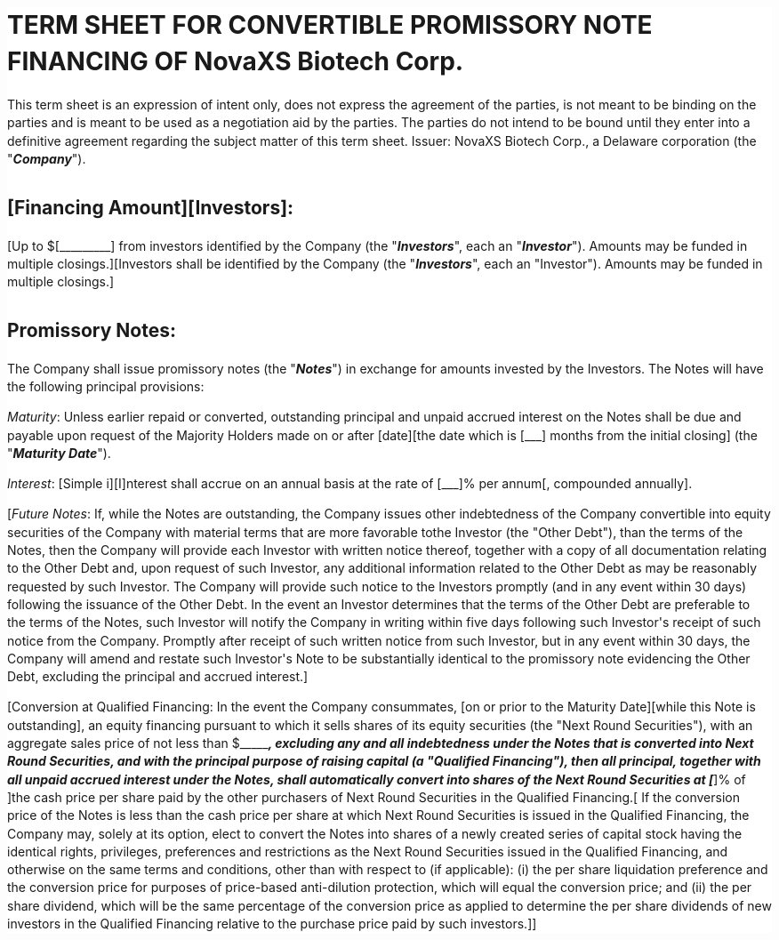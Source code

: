 # TERM SHEET FOR CONVERTIBLE PROMISSORY NOTE FINANCING OF NovaXS Biotech Corp.

This term sheet is an expression of intent only, does not express the agreement of the parties, is not meant to be binding on the parties and is meant to be used as a negotiation aid by the parties. The parties do not intend to be bound until they enter into a definitive agreement regarding the subject matter of this term sheet.
Issuer: NovaXS Biotech Corp., a Delaware corporation (the "**_Company_**").

## [Financing Amount][Investors]:

[Up to $[_________] from investors identified by the Company (the "**_Investors_**", each an "**_Investor_**"). Amounts may be funded in multiple closings.][Investors shall be identified by the Company (the "**_Investors_**", each an "Investor"). Amounts may be funded in multiple closings.]
## Promissory Notes:

The Company shall issue promissory notes (the "**_Notes_**") in exchange for amounts invested by the Investors. The Notes will have the following principal provisions:

_Maturity_:  Unless earlier repaid or converted, outstanding principal and unpaid accrued interest on the Notes shall be due and payable upon request of the Majority Holders made on or after [date][the date which is [___] months from the initial closing] (the "**_Maturity Date_**").

_Interest_: [Simple i][I]nterest shall accrue on an annual basis at the rate of [___]% per annum[, compounded annually].

[_Future Notes_:  If, while the Notes are outstanding, the Company issues other indebtedness of the Company convertible into equity securities of the Company with material terms that are more favorable tothe Investor (the "Other Debt"), than the terms of the Notes, then the Company will provide each Investor with written notice thereof, together with a copy of all documentation relating to the Other Debt and, upon request of such Investor, any additional information related to the Other Debt as may be reasonably requested by such Investor. The Company will provide such notice to the Investors promptly (and in any event within 30 days) following the issuance of the Other Debt. In the event an Investor determines that the terms of the Other Debt are preferable to the terms of the Notes, such Investor will notify the Company in writing within five days following such Investor's receipt of such notice from the Company. Promptly after receipt of such written notice from such Investor, but in any event within 30 days, the Company will amend and restate such Investor's Note to be substantially identical to the promissory note evidencing the Other Debt, excluding the principal and accrued interest.]

[Conversion at Qualified Financing:  In the event the Company consummates, [on or prior to the Maturity Date][while this Note is outstanding], an equity financing pursuant to which it sells shares of its equity securities (the "Next Round Securities"), with an aggregate sales price of not less than $________, excluding any and all indebtedness under the Notes that is converted into Next Round Securities, and with the principal purpose of raising capital (a "Qualified Financing"), then all principal, together with all unpaid accrued interest under the Notes, shall automatically convert into shares of the Next Round Securities at [___]% of ]the cash price per share paid by the other purchasers of Next Round Securities in the Qualified Financing.[ If the conversion price of the Notes is less than the cash price per share at which Next Round Securities is issued in the Qualified Financing, the Company may, solely at its option, elect to convert the Notes into shares of a newly created series of capital stock having the identical rights, privileges, preferences and restrictions as the Next Round Securities issued in the Qualified Financing, and otherwise on the same terms and conditions, other than with respect to (if applicable): (i) the per share liquidation preference and the conversion price for purposes of price-based anti-dilution protection, which will equal the conversion price; and (ii) the per share dividend, which will be the same percentage of the conversion price as applied to determine the per share dividends of new investors in the Qualified Financing relative to the purchase price paid by such investors.]]

